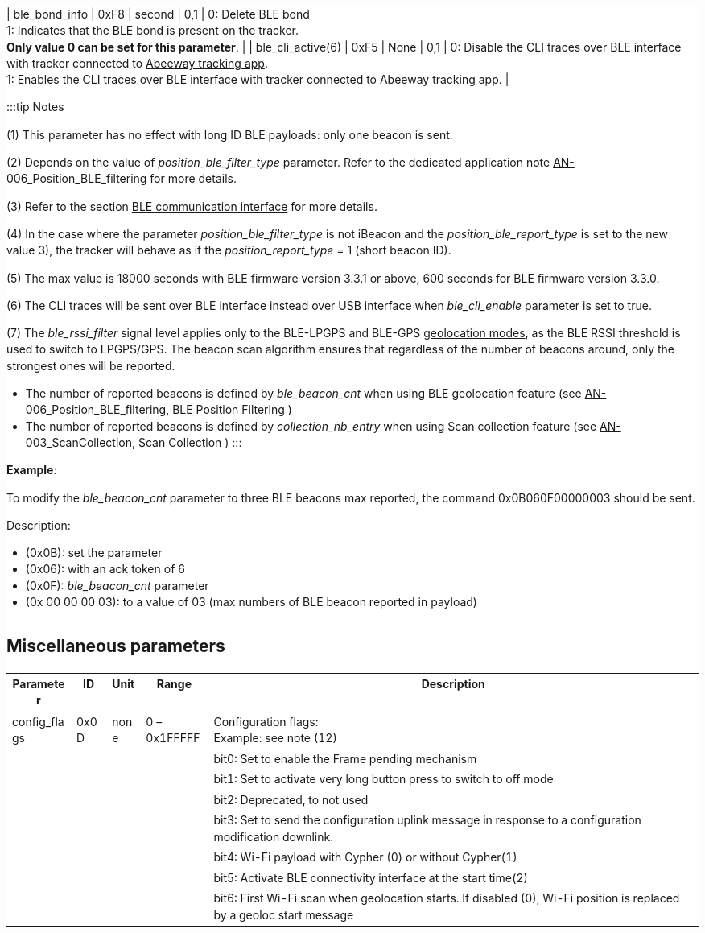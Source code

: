 | ble_bond_info      | 0xF8 | second  | 0,1             | 0: Delete BLE bond <br/> 1: Indicates that the BLE bond is present on the tracker.<br/> **Only value 0 can be set for this parameter**.                                    |
| ble_cli_active(6)      | 0xF5 | None    | 0,1           | 0: Disable the CLI traces over BLE interface with tracker connected to [Abeeway tracking app](/C-Procedure-Topics/GetStartedMobileApp_T/). <br/> 1: Enables the CLI traces over BLE interface with tracker connected to [Abeeway tracking app](/C-Procedure-Topics/GetStartedMobileApp_T/). |

:::tip Notes

(1) This parameter has no effect with long ID BLE payloads: only one beacon is sent.

(2) Depends on the value of _position_ble_filter_type_ parameter. Refer to the dedicated application note [AN-006_Position_BLE_filtering](/D-Reference/DocLibrary_R/AbeewayTrackers_R.md#application-notes) for more details.

(3) Refer to the section [BLE communication interface](../ble-communication-interface/) for more details.

(4) In the case where the parameter _position_ble_filter_type_ is not iBeacon and the _position_ble_report_type_ is set to the new value 3), the tracker will behave as if the _position_report_type_ = 1 (short beacon ID).

(5) The max value is 18000 seconds with BLE firmware version 3.3.1 or above, 600 seconds for BLE firmware version 3.3.0.  

(6) The CLI traces will be sent over BLE interface instead over USB interface when _ble_cli_enable_ parameter is set to true.

(7) The *ble_rssi_filter* signal level applies only to the BLE-LPGPS and BLE-GPS [geolocation modes](../geolocation-strategy-modes/main-side-operations/), as the BLE RSSI threshold is used to switch to LPGPS/GPS. The beacon scan algorithm ensures that regardless of the number of beacons around, only the strongest ones will be reported.
   - The number of reported beacons is defined by *ble_beacon_cnt* when using BLE geolocation feature (see [AN-006_Position_BLE_filtering](/D-Reference/DocLibrary_R/AbeewayTrackers_R.md#application-notes), [BLE Position Filtering](/D-Reference/DocLibrary_R/AbeewayTrackers_R.md#abeeway-firmware-trainings) )
   - The number of reported beacons is defined by *collection_nb_entry* when using Scan collection feature (see [AN-003_ScanCollection](/D-Reference/DocLibrary_R/AbeewayTrackers_R.md#application-notes), [Scan Collection](/D-Reference/DocLibrary_R/AbeewayTrackers_R.md#abeeway-firmware-trainings) )
:::

**Example**:

To modify the _ble_beacon_cnt_ parameter to three BLE beacons max reported, the command 0x0B060F00000003 should be sent.

Description:

- (0x0B): set the parameter
- (0x06): with an ack token of 6
- (0x0F): _ble_beacon_cnt_ parameter
- (0x 00 00 00 03): to a value of 03 (max numbers of BLE beacon reported in payload)

## Miscellaneous parameters

| Parameter            | ID   | Unit | Range             | Description                                                                                                         |
| -------------------- | ---- | ---- | ----------------- | ------------------------------------------------------------------------------------------------------------------- |
| config_flags         | 0x0D | none | 0 –0x1FFFFF       | Configuration flags: <br/>Example: see note (12)                                                                                                |
| &nbsp;                    | &nbsp;    | &nbsp;    | &nbsp;                 | bit0: Set to enable the Frame pending mechanism                                                                                       |
| &nbsp;                    | &nbsp;    | &nbsp;    | &nbsp;                 | bit1: Set to activate very long button press to switch to off mode                                                         |
| &nbsp;                    | &nbsp;    | &nbsp;    | &nbsp;                 | bit2: Deprecated, to not used                                                                                       |
| &nbsp;                    | &nbsp;    | &nbsp;    | &nbsp;                 | bit3: Set to send the configuration uplink message in response to a configuration modification downlink.                     |
| &nbsp;                    | &nbsp;    | &nbsp;    | &nbsp;                 | bit4: Wi-Fi payload with Cypher (0) or without Cypher(1)                                                             |
| &nbsp;                    | &nbsp;    | &nbsp;    | &nbsp;                 | bit5: Activate BLE connectivity interface at the start time(2)                                                      |
| &nbsp;                    | &nbsp;    | &nbsp;    | &nbsp;                 | bit6: First Wi-Fi scan when geolocation starts. If disabled (0), Wi-Fi position is replaced by a geoloc start message |